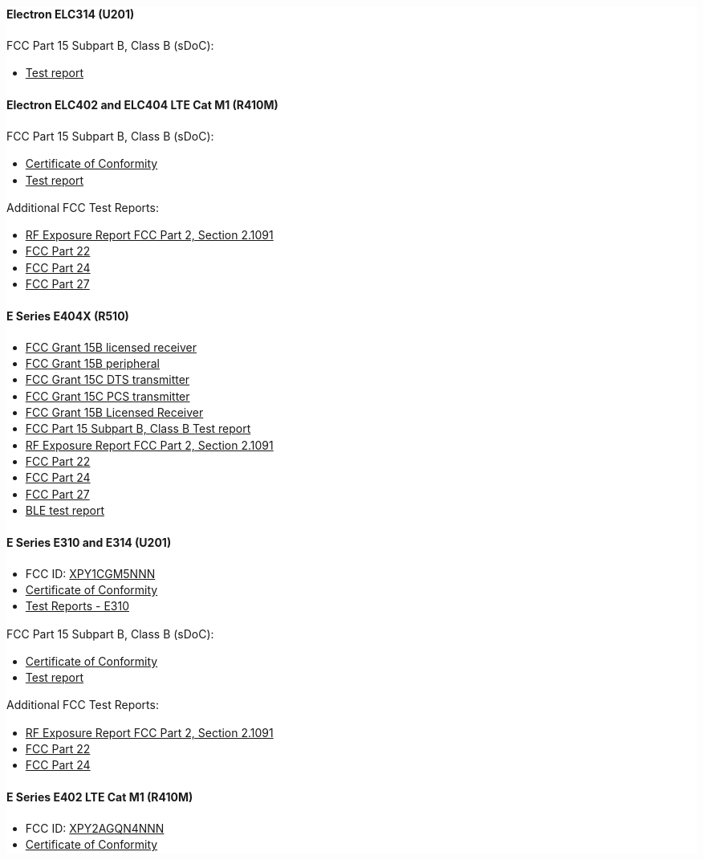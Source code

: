 #### Electron ELC314 (U201)

FCC Part 15 Subpart B, Class B (sDoC):

- [Test report](/assets/pdfs/elc314-fcc-part15b-test-report.pdf)

#### Electron ELC402 and ELC404 LTE Cat M1 (R410M)

FCC Part 15 Subpart B, Class B (sDoC):

- [Certificate of Conformity](/assets/pdfs/electron402-fcc-part15b.pdf)
- [Test report](/assets/pdfs/electron402-fcc-part15b-test-report.pdf)

Additional FCC Test Reports:

- [RF Exposure Report FCC Part 2, Section 2.1091](/assets/pdfs/elc402-fcc-rf-exposure.pdf)
- [FCC Part 22](/assets/pdfs/elc402-fcc-part22-test-report.pdf)
- [FCC Part 24](/assets/pdfs/elc402-fcc-part24-test-report.pdf)
- [FCC Part 27](/assets/pdfs/elc402-fcc-part27-test-report.pdf)

#### E Series E404X (R510)

- [FCC Grant 15B licensed receiver](/assets/pdfs/e404x-fcc-15b-receiver.pdf)
- [FCC Grant 15B peripheral](/assets/pdfs/e404x-fcc-15b-peripheral.pdf)
- [FCC Grant 15C DTS transmitter](/assets/pdfs/e404x-fcc-15c-dts.pdf)
- [FCC Grant 15C PCS transmitter](/assets/pdfs/e404x-fcc-15c-pcs.pdf)
- [FCC Grant 15B Licensed Receiver](/assets/pdfs/e404x-fcc-15b-receiver.pdf)
- [FCC Part 15 Subpart B, Class B Test report](/assets/pdfs/e402-fcc-part15b-test-report.pdf)
- [RF Exposure Report FCC Part 2, Section 2.1091](/assets/pdfs/e404x-fcc-rf-exposure.pdf)
- [FCC Part 22](/assets/pdfs/e404x-fcc-part22-test-report.pdf)
- [FCC Part 24](/assets/pdfs/e404x-fcc-part24-test-report.pdf)
- [FCC Part 27](/assets/pdfs/e404x-fcc-part27-test-report.pdf)
- [BLE test report](/assets/pdfs/e404x-ble-test-report.pdf)


#### E Series E310 and E314 (U201)

- FCC ID: [XPY1CGM5NNN](https://apps.fcc.gov/oetcf/eas/reports/ViewExhibitReport.cfm?mode=Exhibits&RequestTimeout=500&calledFromFrame=N&application_id=3vkdOEQAe%2Fc2YGK%2FBZsiJQ%3D%3D&fcc_id=XPY1CGM5NNN)
- [Certificate of Conformity](/assets/pdfs/electron/fcc-u201-certificate.pdf)
- [Test Reports - E310](/assets/pdfs/electron/fcc-u201-test-report.pdf)

FCC Part 15 Subpart B, Class B (sDoC):

- [Certificate of Conformity](/assets/pdfs/e310-fcc-part15b.pdf)
- [Test report](/assets/pdfs/e310-fcc-part15b-test-report.pdf)

Additional FCC Test Reports:

- [RF Exposure Report FCC Part 2, Section 2.1091](/assets/pdfs/e310-fcc-rf-exposure.pdf)
- [FCC Part 22](/assets/pdfs/e310-fcc-part22-test-report.pdf)
- [FCC Part 24](/assets/pdfs/e310-fcc-part24-test-report.pdf)


#### E Series E402 LTE Cat M1 (R410M)

- FCC ID: [XPY2AGQN4NNN](https://apps.fcc.gov/oetcf/eas/reports/ViewExhibitReport.cfm?mode=Exhibits&RequestTimeout=500&calledFromFrame=N&application_id=ikrR3FBKrpgwIGJS1sm7Bw%3D%3D&fcc_id=XPY2AGQN4NNN)
- [Certificate of Conformity](/assets/pdfs/e402-fcc.pdf)
